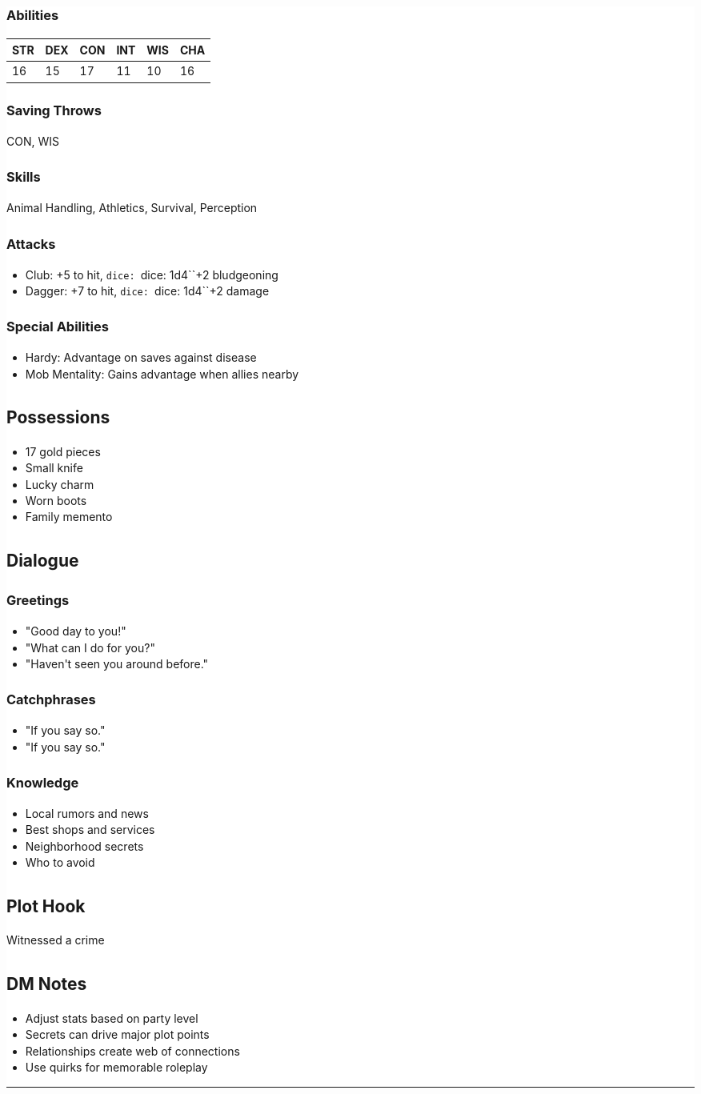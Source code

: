 ### Abilities
| STR | DEX | CON | INT | WIS | CHA |
|-----|-----|-----|-----|-----|-----|
| 16 | 15 | 17 | 11 | 10 | 16 |

### Saving Throws
CON, WIS

### Skills
Animal Handling, Athletics, Survival, Perception

### Attacks
- Club: +5 to hit, `dice: `dice: 1d4``+2 bludgeoning
- Dagger: +7 to hit, `dice: `dice: 1d4``+2 damage

### Special Abilities
- Hardy: Advantage on saves against disease
- Mob Mentality: Gains advantage when allies nearby

## Possessions
- 17 gold pieces
- Small knife
- Lucky charm
- Worn boots
- Family memento

## Dialogue
### Greetings
- "Good day to you!"
- "What can I do for you?"
- "Haven't seen you around before."

### Catchphrases
- "If you say so."
- "If you say so."

### Knowledge
- Local rumors and news
- Best shops and services
- Neighborhood secrets
- Who to avoid

## Plot Hook
Witnessed a crime

## DM Notes
- Adjust stats based on party level
- Secrets can drive major plot points
- Relationships create web of connections
- Use quirks for memorable roleplay

---